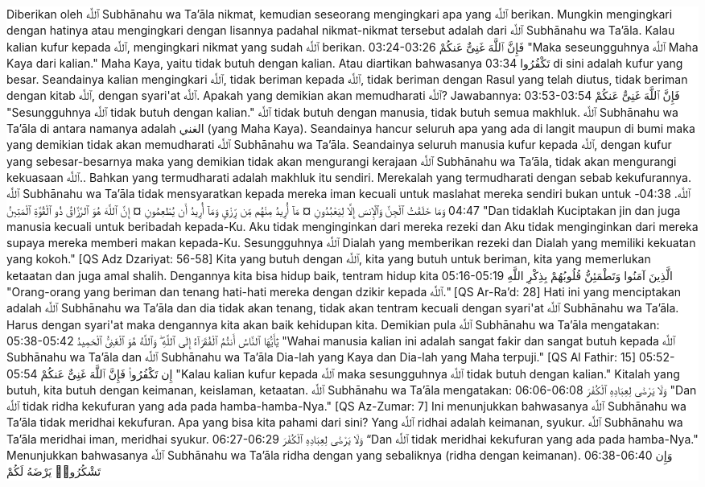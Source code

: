 Diberikan oleh ٱللَّٰه Subhānahu wa Ta’āla nikmat, kemudian seseorang mengingkari apa yang ٱللَّٰه berikan. Mungkin mengingkari dengan hatinya atau mengingkari dengan lisannya padahal nikmat-nikmat tersebut adalah dari ٱللَّٰه Subhānahu wa Ta’āla.
Kalau kalian kufur kepada ٱللَّٰه, mengingkari nikmat yang sudah ٱللَّٰه berikan.
03:24-03:26
فَإِنَّ ٱللَّهَ غَنِىٌّ عَنكُمْ
"Maka seseungguhnya ٱللَّٰه Maha Kaya dari kalian."
Maha Kaya, yaitu tidak butuh dengan kalian. Atau diartikan bahwasanya 03:34 تَكْفُرُوا di sini adalah kufur yang besar. Seandainya kalian mengingkari ٱللَّٰه, tidak beriman kepada ٱللَّٰه, tidak beriman dengan Rasul yang telah diutus, tidak beriman dengan kitab ٱللَّٰه, dengan syari'at ٱللَّٰه. Apakah yang demikian akan memudharati ٱللَّٰه?
Jawabannya:
03:53-03:54
فَإِنَّ ٱللَّهَ غَنِىٌّ عَنكُمْ
"Sesungguhnya ٱللَّٰه tidak butuh dengan kalian."
ٱللَّٰه tidak butuh dengan manusia, tidak butuh semua makhluk. ٱللَّٰه Subhānahu wa Ta’āla di antara namanya adalah الغني (yang Maha Kaya). Seandainya hancur seluruh apa yang ada di langit maupun di bumi maka yang demikian tidak akan memudharati ٱللَّٰه Subhānahu wa Ta’āla.
Seandainya seluruh manusia kufur kepada ٱللَّٰه, dengan kufur yang sebesar-besarnya maka yang demikian tidak akan mengurangi kerajaan ٱللَّٰه Subhānahu wa Ta’āla, tidak akan mengurangi kekuasaan ٱللَّٰه..
Bahkan yang termudharati adalah makhluk itu sendiri. Merekalah yang termudharati dengan sebab kekufurannya. ٱللَّٰه Subhānahu wa Ta’āla tidak mensyaratkan kepada mereka iman kecuali untuk maslahat mereka sendiri bukan untuk ٱللَّٰه.
04:38-04:47
وَمَا خَلَقْتُ ٱلْجِنَّ وَٱلْإِنسَ إِلَّا لِيَعْبُدُونِ ¤ مَآ أُرِيدُ مِنْهُم مِّن رِّزْقٍ وَمَآ أُرِيدُ أَن يُطْعِمُونِ ¤ إِنَّ ٱللَّهَ هُوَ ٱلرَّزَّاقُ ذُو ٱلْقُوَّةِ ٱلْمَتِينُ
"Dan tidaklah Kuciptakan jin dan juga manusia kecuali untuk beribadah kepada-Ku. Aku tidak menginginkan dari mereka rezeki dan Aku tidak menginginkan dari mereka supaya mereka memberi makan kepada-Ku. Sesungguhnya ٱللَّٰه Dialah yang memberikan rezeki dan Dialah yang memiliki kekuatan yang kokoh." [QS Adz Dzariyat: 56-58]
Kita yang butuh dengan ٱللَّٰه, kita yang butuh untuk beriman, kita yang memerlukan ketaatan dan juga amal shalih. Dengannya kita bisa hidup baik, tentram hidup kita
05:16-05:19
الَّذِينَ آمَنُوا وَتَطْمَئِنُّ قُلُوبُهُمْ بِذِكْرِ اللَّهِ
"Orang-orang yang beriman dan tenang hati-hati mereka dengan dzikir kepada ٱللَّٰه."
[QS Ar-Ra’d: 28]
Hati ini yang menciptakan adalah ٱللَّٰه Subhānahu wa Ta’āla dan dia tidak akan tenang, tidak akan tentram kecuali dengan syari'at ٱللَّٰه Subhānahu wa Ta’āla. Harus dengan syari'at maka dengannya kita akan baik kehidupan kita.
Demikian pula ٱللَّٰه Subhānahu wa Ta’āla mengatakan:
05:38-05:42
يَٰٓأَيُّهَا ٱلنَّاسُ أَنتُمُ ٱلْفُقَرَآءُ إِلَى ٱللَّهِ ۖ وَٱللَّهُ هُوَ ٱلْغَنِىُّ ٱلْحَمِيدُ
"Wahai manusia kalian ini adalah sangat fakir dan sangat butuh kepada ٱللَّٰه Subhānahu wa Ta’āla dan ٱللَّٰه Subhānahu wa Ta’āla Dia-lah yang Kaya dan Dia-lah yang Maha terpuji."
[QS Al Fathir: 15]
05:52-05:54
إِن تَكْفُرُوا۟ فَإِنَّ ٱللَّهَ غَنِىٌّ عَنكُمْ
"Kalau kalian kufur kepada ٱللَّٰه maka sesungguhnya ٱللَّٰه tidak butuh dengan kalian."
Kitalah yang butuh, kita butuh dengan keimanan, keislaman, ketaatan.
ٱللَّٰه Subhānahu wa Ta’āla mengatakan:
06:06-06:08
وَلَا يَرْضَىٰ لِعِبَادِهِ ٱلْكُفْرَ
"Dan ٱللَّٰه tidak ridha kekufuran yang ada pada hamba-hamba-Nya." [QS Az-Zumar: 7]
Ini menunjukkan bahwasanya ٱللَّٰه Subhānahu wa Ta’āla tidak meridhai kekufuran.
Apa yang bisa kita pahami dari sini? Yang ٱللَّٰه ridhai adalah keimanan, syukur. ٱللَّٰه Subhānahu wa Ta’āla meridhai iman, meridhai syukur.
06:27-06:29
وَلَا يَرْضَىٰ لِعِبَادِهِ ٱلْكُفْرَ
“Dan ٱللَّٰه tidak meridhai kekufuran yang ada pada hamba-Nya."
Menunjukkan bahwasanya ٱللَّٰه Subhānahu wa Ta’āla ridha dengan yang sebaliknya (ridha dengan keimanan).
06:38-06:40
وَإِن تَشْكُرُوا۟ يَرْضَهُ لَكُمْ